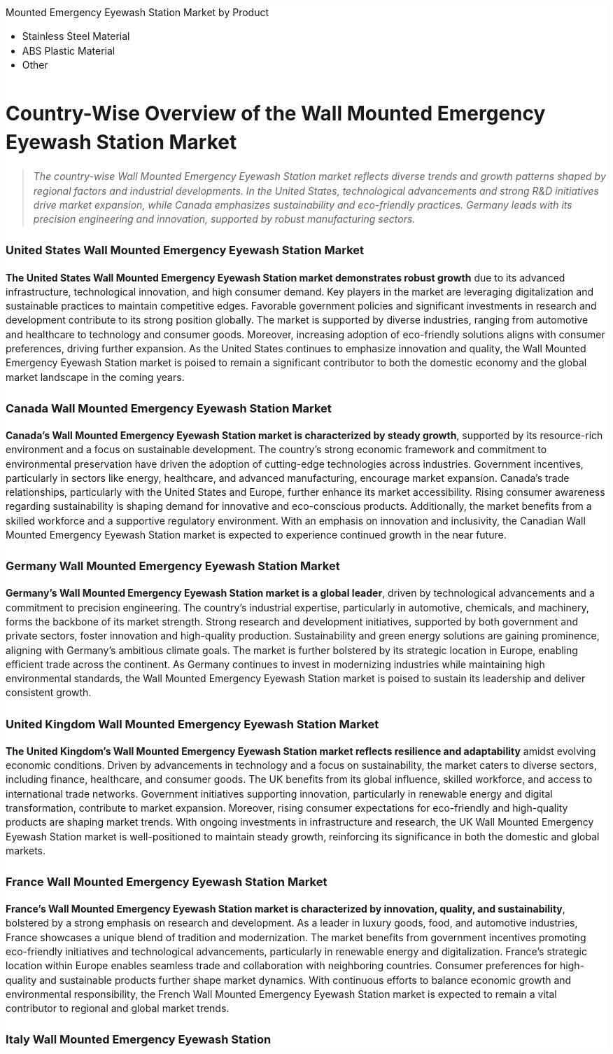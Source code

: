 Mounted Emergency Eyewash Station Market by Product</h3><ul><li>Stainless Steel Material</li><li>ABS Plastic Material</li><li>Other</li></ul><h1><span class="">Country-Wise Overview of the Wall Mounted Emergency Eyewash Station Market<br /></span></h1><blockquote><p><em><span class="">The country-wise Wall Mounted Emergency Eyewash Station market reflects diverse trends and growth patterns shaped by regional factors and industrial developments. In the United States, technological advancements and strong R&amp;D initiatives drive market expansion, while Canada emphasizes sustainability and eco-friendly practices. Germany leads with its precision engineering and innovation, supported by robust manufacturing sectors.</span></em></p></blockquote><h3><strong>United States Wall Mounted Emergency Eyewash Station Market</strong></h3><p><strong>The United States Wall Mounted Emergency Eyewash Station market demonstrates robust growth</strong> due to its advanced infrastructure, technological innovation, and high consumer demand. Key players in the market are leveraging digitalization and sustainable practices to maintain competitive edges. Favorable government policies and significant investments in research and development contribute to its strong position globally. The market is supported by diverse industries, ranging from automotive and healthcare to technology and consumer goods. Moreover, increasing adoption of eco-friendly solutions aligns with consumer preferences, driving further expansion. As the United States continues to emphasize innovation and quality, the Wall Mounted Emergency Eyewash Station market is poised to remain a significant contributor to both the domestic economy and the global market landscape in the coming years.</p><h3><strong>Canada Wall Mounted Emergency Eyewash Station Market</strong></h3><p><strong>Canada&rsquo;s Wall Mounted Emergency Eyewash Station market is characterized by steady growth</strong>, supported by its resource-rich environment and a focus on sustainable development. The country&rsquo;s strong economic framework and commitment to environmental preservation have driven the adoption of cutting-edge technologies across industries. Government incentives, particularly in sectors like energy, healthcare, and advanced manufacturing, encourage market expansion. Canada&rsquo;s trade relationships, particularly with the United States and Europe, further enhance its market accessibility. Rising consumer awareness regarding sustainability is shaping demand for innovative and eco-conscious products. Additionally, the market benefits from a skilled workforce and a supportive regulatory environment. With an emphasis on innovation and inclusivity, the Canadian Wall Mounted Emergency Eyewash Station market is expected to experience continued growth in the near future.</p><h3><strong>Germany Wall Mounted Emergency Eyewash Station Market</strong></h3><p><strong>Germany&rsquo;s Wall Mounted Emergency Eyewash Station market is a global leader</strong>, driven by technological advancements and a commitment to precision engineering. The country&rsquo;s industrial expertise, particularly in automotive, chemicals, and machinery, forms the backbone of its market strength. Strong research and development initiatives, supported by both government and private sectors, foster innovation and high-quality production. Sustainability and green energy solutions are gaining prominence, aligning with Germany&rsquo;s ambitious climate goals. The market is further bolstered by its strategic location in Europe, enabling efficient trade across the continent. As Germany continues to invest in modernizing industries while maintaining high environmental standards, the Wall Mounted Emergency Eyewash Station market is poised to sustain its leadership and deliver consistent growth.</p><h3><strong>United Kingdom Wall Mounted Emergency Eyewash Station Market</strong></h3><p><strong>The United Kingdom&rsquo;s Wall Mounted Emergency Eyewash Station market reflects resilience and adaptability</strong> amidst evolving economic conditions. Driven by advancements in technology and a focus on sustainability, the market caters to diverse sectors, including finance, healthcare, and consumer goods. The UK benefits from its global influence, skilled workforce, and access to international trade networks. Government initiatives supporting innovation, particularly in renewable energy and digital transformation, contribute to market expansion. Moreover, rising consumer expectations for eco-friendly and high-quality products are shaping market trends. With ongoing investments in infrastructure and research, the UK Wall Mounted Emergency Eyewash Station market is well-positioned to maintain steady growth, reinforcing its significance in both the domestic and global markets.</p><h3><strong>France Wall Mounted Emergency Eyewash Station Market</strong></h3><p><strong>France&rsquo;s Wall Mounted Emergency Eyewash Station market is characterized by innovation, quality, and sustainability</strong>, bolstered by a strong emphasis on research and development. As a leader in luxury goods, food, and automotive industries, France showcases a unique blend of tradition and modernization. The market benefits from government incentives promoting eco-friendly initiatives and technological advancements, particularly in renewable energy and digitalization. France&rsquo;s strategic location within Europe enables seamless trade and collaboration with neighboring countries. Consumer preferences for high-quality and sustainable products further shape market dynamics. With continuous efforts to balance economic growth and environmental responsibility, the French Wall Mounted Emergency Eyewash Station market is expected to remain a vital contributor to regional and global market trends.</p><h3><strong>Italy Wall Mounted Emergency Eyewash Station